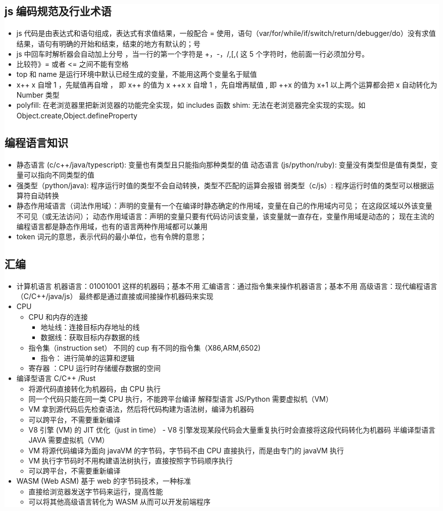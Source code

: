## js 编码规范及行业术语

- js 代码是由表达式和语句组成，表达式有求值结果，一般配合 = 使用，语句（var/for/while/if/switch/return/debugger/do）没有求值结果，语句有明确的开始和结束，结束的地方有默认的；号
- js 中回车时解析器会自动加上分号 ，当一行的第一个字符是 +，-，/,[,( 这 5 个字符时，他前面一行必须加分号。
- 比较符》= 或者 <= 之间不能有空格
- top 和 name 是运行环境中默认已经生成的变量，不能用这两个变量名于赋值
- x++ x 自增 1 ，先赋值再自增 ， 即 x++ 的值为 x
  ++x x 自增 1 ，先自增再赋值 , 即 ++x 的值为 x+1
  以上两个运算都会把 x 自动转化为 Number 类型
- polyfill: 在老浏览器里把新浏览器的功能完全实现，如 includes 函数
  shim: 无法在老浏览器完全实现的实现。如 Object.create,Object.defineProperty

## 编程语言知识

- 静态语言 (c/c++/java/typescript): 变量也有类型且只能指向那种类型的值
  动态语言 (js/python/ruby): 变量没有类型但是值有类型，变量可以指向不同类型的值
- 强类型（python/java): 程序运行时值的类型不会自动转换，类型不匹配的运算会报错
  弱类型（c/js）: 程序运行时值的类型可以根据运算符自动转换
- 静态作用域语言（词法作用域）：声明的变量有一个在编译时静态确定的作用域，变量在自己的作用域内可见； 在这段区域以外该变量不可见（或无法访问）；
  动态作用域语言：声明的变量只要有代码访问该变量，该变量就一直存在，变量作用域是动态的；
  现在主流的编程语言都是静态作用域，也有的语言两种作用域都可以兼用
- token 词元的意思，表示代码的最小单位，也有令牌的意思；

## 汇编

- 计算机语言
  机器语言：01001001 这样的机器码；基本不用
  汇编语言：通过指令集来操作机器语言；基本不用
  高级语言：现代编程语言（C/C++/java/js）
  最终都是通过直接或间接操作机器码来实现
- CPU
  - CPU 和内存的连接
    - 地址线：连接目标内存地址的线
    - 数据线：获取目标内存数据的线
  - 指令集（instruction set） 不同的 cup 有不同的指令集（X86,ARM,6502)
    - 指令： 进行简单的运算和逻辑
  - 寄存器 ：CPU 运行时存储缓存数据的空间
- 编译型语言 C/C++ /Rust
  - 将源代码直接转化为机器码，由 CPU 执行
  - 同一个代码只能在同一类 CPU 执行，不能跨平台编译
    解释型语言 JS/Python 需要虚拟机（VM）
  - VM 拿到源代码后先检查语法，然后将代码构建为语法树，编译为机器码
  - 可以跨平台，不需要重新编译
  - V8 引擎 (VM) 的 JIT 优化（just in time） - V8 引擎发现某段代码会大量重复执行时会直接将这段代码转化为机器码
    半编译型语言 JAVA 需要虚拟机（VM）
  - VM 将源代码编译为面向 javaVM 的字节码，字节码不由 CPU 直接执行，而是由专门的 javaVM 执行
  - VM 执行字节码时不用构建语法树执行，直接按照字节码顺序执行
  - 可以跨平台，不需要重新编译
- WASM (Web ASM) 基于 web 的字节码技术，一种标准
  - 直接给浏览器发送字节码来运行，提高性能
  - 可以将其他高级语言转化为 WASM 从而可以开发前端程序
